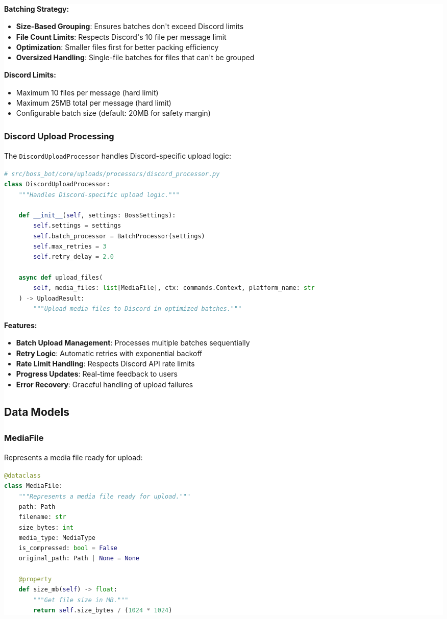 **Batching Strategy:**
- **Size-Based Grouping**: Ensures batches don't exceed Discord limits
- **File Count Limits**: Respects Discord's 10 file per message limit
- **Optimization**: Smaller files first for better packing efficiency
- **Oversized Handling**: Single-file batches for files that can't be grouped

**Discord Limits:**
- Maximum 10 files per message (hard limit)
- Maximum 25MB total per message (hard limit)
- Configurable batch size (default: 20MB for safety margin)

### Discord Upload Processing

The `DiscordUploadProcessor` handles Discord-specific upload logic:

```python
# src/boss_bot/core/uploads/processors/discord_processor.py
class DiscordUploadProcessor:
    """Handles Discord-specific upload logic."""

    def __init__(self, settings: BossSettings):
        self.settings = settings
        self.batch_processor = BatchProcessor(settings)
        self.max_retries = 3
        self.retry_delay = 2.0

    async def upload_files(
        self, media_files: list[MediaFile], ctx: commands.Context, platform_name: str
    ) -> UploadResult:
        """Upload media files to Discord in optimized batches."""
```

**Features:**
- **Batch Upload Management**: Processes multiple batches sequentially
- **Retry Logic**: Automatic retries with exponential backoff
- **Rate Limit Handling**: Respects Discord API rate limits
- **Progress Updates**: Real-time feedback to users
- **Error Recovery**: Graceful handling of upload failures

## Data Models

### MediaFile

Represents a media file ready for upload:

```python
@dataclass
class MediaFile:
    """Represents a media file ready for upload."""
    path: Path
    filename: str
    size_bytes: int
    media_type: MediaType
    is_compressed: bool = False
    original_path: Path | None = None

    @property
    def size_mb(self) -> float:
        """Get file size in MB."""
        return self.size_bytes / (1024 * 1024)
```
